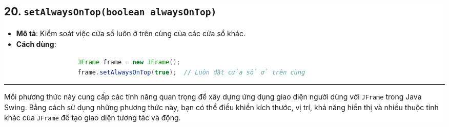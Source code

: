 ## 20. `setAlwaysOnTop(boolean alwaysOnTop)`
- **Mô tả**: Kiểm soát việc cửa sổ luôn ở trên cùng của các cửa sổ khác.
- **Cách dùng**: 
```java
                    JFrame frame = new JFrame();
                    frame.setAlwaysOnTop(true);  // Luôn đặt cửa sổ ở trên cùng
```

---
Mỗi phương thức này cung cấp các tính năng quan trọng để xây dựng ứng dụng giao diện người dùng với `JFrame` trong Java Swing. Bằng cách sử dụng những phương thức này, bạn có thể điều khiển kích thước, vị trí, khả năng hiển thị và nhiều thuộc tính khác của `JFrame` để tạo giao diện tương tác và động.
